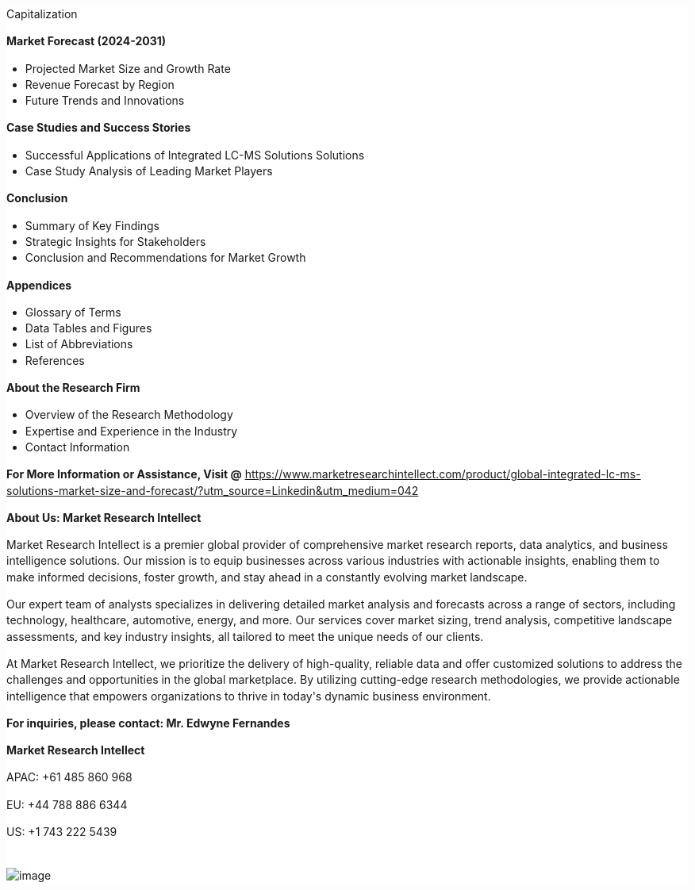 Capitalization</li></ul><p><strong>Market Forecast (2024-2031)</strong></p><ul><li>Projected Market Size and Growth Rate</li><li>Revenue Forecast by Region</li><li>Future Trends and Innovations</li></ul><p><strong>Case Studies and Success Stories</strong></p><ul><li>Successful Applications of Integrated LC-MS Solutions Solutions</li><li>Case Study Analysis of Leading Market Players</li></ul><p><strong>Conclusion</strong></p><ul><li>Summary of Key Findings</li><li>Strategic Insights for Stakeholders</li><li>Conclusion and Recommendations for Market Growth</li></ul><p><strong>Appendices</strong></p><ul><li>Glossary of Terms</li><li>Data Tables and Figures</li><li>List of Abbreviations</li><li>References</li></ul><p><strong>About the Research Firm</strong></p><ul><li>Overview of the Research Methodology</li><li>Expertise and Experience in the Industry</li><li>Contact Information</li></ul></div><div class="article-main__content" data-test-id="publishing-text-block"><p><span class="font-[700]"><strong>For More Information or Assistance, Visit @</strong>&nbsp;<a href="https://www.marketresearchintellect.com/product/global-integrated-lc-ms-solutions-market-size-and-forecast/?utm_source=Linkedin&utm_medium=042">https://www.marketresearchintellect.com/product/global-integrated-lc-ms-solutions-market-size-and-forecast/?utm_source=Linkedin&utm_medium=042</a></span></p><p><strong>About Us: Market Research Intellect</strong></p><p>Market Research Intellect is a premier global provider of comprehensive market research reports, data analytics, and business intelligence solutions. Our mission is to equip businesses across various industries with actionable insights, enabling them to make informed decisions, foster growth, and stay ahead in a constantly evolving market landscape.</p><p>Our expert team of analysts specializes in delivering detailed market analysis and forecasts across a range of sectors, including technology, healthcare, automotive, energy, and more. Our services cover market sizing, trend analysis, competitive landscape assessments, and key industry insights, all tailored to meet the unique needs of our clients.</p><p>At Market Research Intellect, we prioritize the delivery of high-quality, reliable data and offer customized solutions to address the challenges and opportunities in the global marketplace. By utilizing cutting-edge research methodologies, we provide actionable intelligence that empowers organizations to thrive in today's dynamic business environment.</p><p><strong>For inquiries, please contact: Mr. Edwyne Fernandes</strong></p><p><strong>Market Research Intellect</strong></p><p>APAC: +61 485 860 968</p><p>EU: +44 788 886 6344</p><p>US: +1 743 222 5439</p></div><div class="article-main__content" data-test-id="publishing-text-block">&nbsp;</div>
![image](https://github.com/user-attachments/assets/32a4544b-2ee9-48f4-882b-2d3e38793ef3)

